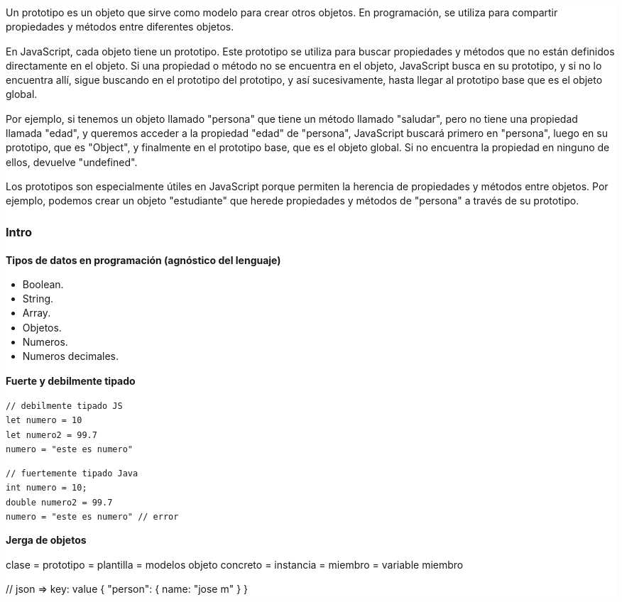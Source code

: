 Un prototipo es un objeto que sirve como modelo para crear otros objetos. En programación, se utiliza para compartir propiedades y métodos entre diferentes objetos.

En JavaScript, cada objeto tiene un prototipo. Este prototipo se utiliza para buscar propiedades y métodos que no están definidos directamente en el objeto. Si una propiedad o método no se encuentra en el objeto, JavaScript busca en su prototipo, y si no lo encuentra allí, sigue buscando en el prototipo del prototipo, y así sucesivamente, hasta llegar al prototipo base que es el objeto global.

Por ejemplo, si tenemos un objeto llamado "persona" que tiene un método llamado "saludar", pero no tiene una propiedad llamada "edad", y queremos acceder a la propiedad "edad" de "persona", JavaScript buscará primero en "persona", luego en su prototipo, que es "Object", y finalmente en el prototipo base, que es el objeto global. Si no encuentra la propiedad en ninguno de ellos, devuelve "undefined".

Los prototipos son especialmente útiles en JavaScript porque permiten la herencia de propiedades y métodos entre objetos. Por ejemplo, podemos crear un objeto "estudiante" que herede propiedades y métodos de "persona" a través de su prototipo.

### Intro

**Tipos de datos en programación (agnóstico del lenguaje)**

* Boolean.
* String.
* Array.
* Objetos.
* Numeros.
* Numeros decimales.

**Fuerte y debilmente tipado**

```
// debilmente tipado JS
let numero = 10
let numero2 = 99.7
numero = "este es numero"
```

```
// fuertemente tipado Java
int numero = 10;
double numero2 = 99.7
numero = "este es numero" // error
```

**Jerga de objetos**

clase = prototipo = plantilla = modelos
objeto concreto = instancia = miembro = variable miembro

// json => key: value
{
    "person": {
        name: "jose m"
    }
}
